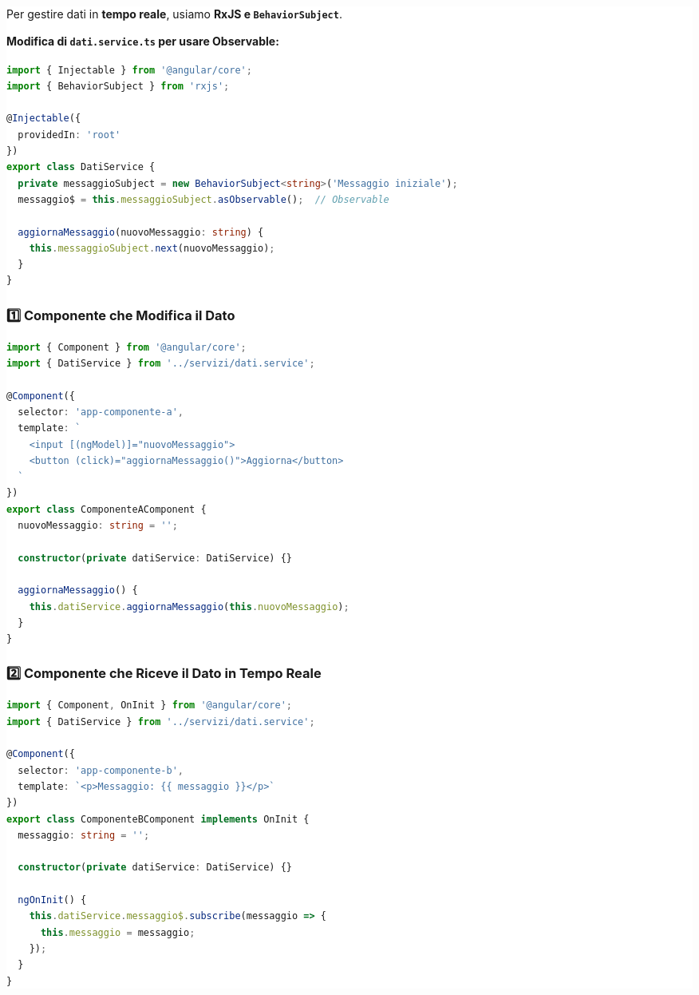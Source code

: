 Per gestire dati in **tempo reale**, usiamo **RxJS e `BehaviorSubject`**.

**Modifica di `dati.service.ts` per usare Observable:**

```typescript
import { Injectable } from '@angular/core';
import { BehaviorSubject } from 'rxjs';

@Injectable({
  providedIn: 'root'
})
export class DatiService {
  private messaggioSubject = new BehaviorSubject<string>('Messaggio iniziale');
  messaggio$ = this.messaggioSubject.asObservable();  // Observable

  aggiornaMessaggio(nuovoMessaggio: string) {
    this.messaggioSubject.next(nuovoMessaggio);
  }
}
```

### **1️⃣ Componente che Modifica il Dato**

```typescript
import { Component } from '@angular/core';
import { DatiService } from '../servizi/dati.service';

@Component({
  selector: 'app-componente-a',
  template: `
    <input [(ngModel)]="nuovoMessaggio">
    <button (click)="aggiornaMessaggio()">Aggiorna</button>
  `
})
export class ComponenteAComponent {
  nuovoMessaggio: string = '';

  constructor(private datiService: DatiService) {}

  aggiornaMessaggio() {
    this.datiService.aggiornaMessaggio(this.nuovoMessaggio);
  }
}
```

### **2️⃣ Componente che Riceve il Dato in Tempo Reale**

```typescript
import { Component, OnInit } from '@angular/core';
import { DatiService } from '../servizi/dati.service';

@Component({
  selector: 'app-componente-b',
  template: `<p>Messaggio: {{ messaggio }}</p>`
})
export class ComponenteBComponent implements OnInit {
  messaggio: string = '';

  constructor(private datiService: DatiService) {}

  ngOnInit() {
    this.datiService.messaggio$.subscribe(messaggio => {
      this.messaggio = messaggio;
    });
  }
}
```